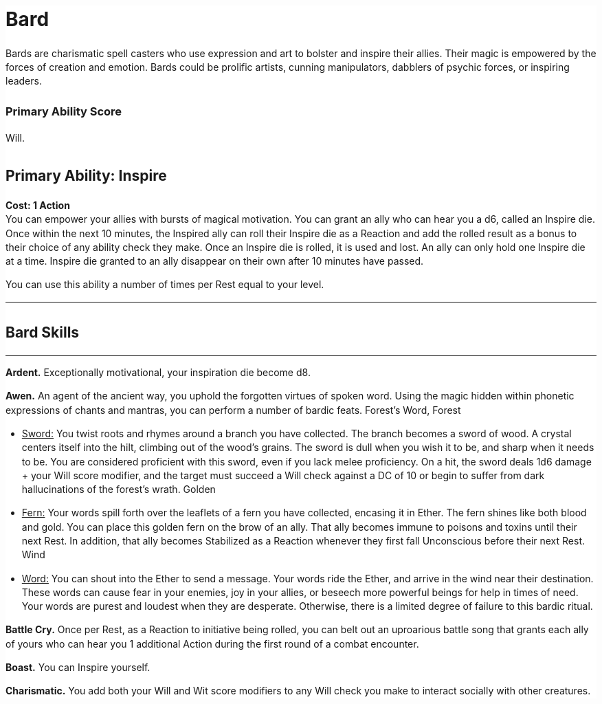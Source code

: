 # Bard
Bards are charismatic spell casters who use expression and art to bolster and inspire their allies. Their magic is empowered by the forces of creation and emotion. Bards could be prolific artists, cunning manipulators, dabblers of psychic forces, or inspiring leaders.  

### Primary Ability Score
Will.

## Primary Ability: **Inspire**
**Cost: 1 Action**  
You can empower your allies with bursts of magical motivation. You can grant an ally who can hear you a d6, called an Inspire die. Once within the next 10 minutes, the Inspired ally can roll their Inspire die as a Reaction and add the rolled result as a bonus to their choice of any ability check they make. Once an Inspire die is rolled, it is used and lost. An ally can only hold one Inspire die at a time. Inspire die granted to an ally disappear on their own after 10 minutes have passed.  

You can use this ability a number of times per Rest equal to your level.

___
## Bard Skills
___

**Ardent.** Exceptionally motivational, your inspiration die become d8.   

**Awen.** An agent of the ancient way, you uphold the forgotten virtues of spoken word. Using the magic hidden within phonetic expressions of chants and mantras, you can perform a number of bardic feats. Forest’s Word, Forest  

 * <u>Sword:</u> You twist roots and rhymes around a branch you have collected. The branch becomes a sword of wood. A crystal centers itself into the hilt, climbing out of the wood’s grains. The sword is dull when you wish it to be, and sharp when it needs to be. You are considered proficient with this sword, even if you lack melee proficiency. On a hit, the sword deals 1d6 damage + your Will score modifier, and the target must succeed a Will check against a DC of 10 or begin to suffer from dark hallucinations of the forest’s wrath. Golden  

 * <u>Fern:</u> Your words spill forth over the leaflets of a fern you have collected, encasing it in Ether. The fern shines like both blood and gold. You can place this golden fern on the brow of an ally. That ally becomes immune to poisons and toxins until their next Rest. In addition, that ally becomes Stabilized as a Reaction whenever they first fall Unconscious before their next Rest. Wind  

 * <u>Word:</u> You can shout into the Ether to send a message. Your words ride the Ether, and arrive in the wind near their destination. These words can cause fear in your enemies, joy in your allies, or beseech more powerful beings for help in times of need. Your words are purest and loudest when they are desperate. Otherwise, there is a limited degree of failure to this bardic ritual.   

**Battle Cry.** Once per Rest, as a Reaction to initiative being rolled, you can belt out an uproarious battle song that grants each ally of yours who can hear you 1 additional Action during the first round of a combat encounter.   

**Boast.** You can Inspire yourself.   

**Charismatic.** You add both your Will and Wit score modifiers to any Will check you make to interact socially with other creatures.   
